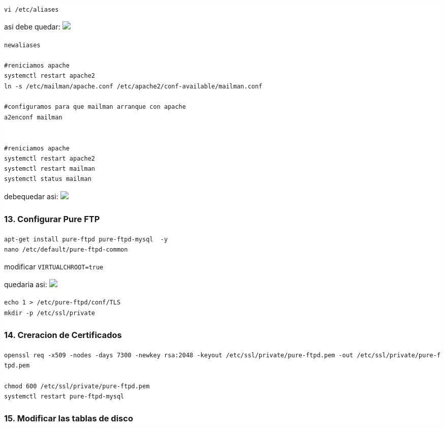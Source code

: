 

```
vi /etc/aliases
```

asi debe quedar:
![](https://i.imgur.com/r2NNTCT.png) 

```
newaliases

#reniciamos apache
systemctl restart apache2
ln -s /etc/mailman/apache.conf /etc/apache2/conf-available/mailman.conf

#configuramos para que mailman arranque con apache
a2enconf mailman


#reniciamos apache
systemctl restart apache2
systemctl restart mailman
systemctl status mailman
```
debequedar asi:
![](https://i.imgur.com/KTIM84X.png) 

### 13. Configurar Pure FTP

```
apt-get install pure-ftpd pure-ftpd-mysql  -y
nano /etc/default/pure-ftpd-common
```
modificar  `VIRTUALCHROOT=true` 

quedaria asi:
![](https://i.imgur.com/NdBragU.png) 

```
echo 1 > /etc/pure-ftpd/conf/TLS 
mkdir -p /etc/ssl/private
```

### 14. Creracion de Certificados

```
openssl req -x509 -nodes -days 7300 -newkey rsa:2048 -keyout /etc/ssl/private/pure-ftpd.pem -out /etc/ssl/private/pure-ftpd.pem

chmod 600 /etc/ssl/private/pure-ftpd.pem
systemctl restart pure-ftpd-mysql
```

### 15. Modificar las tablas de disco
